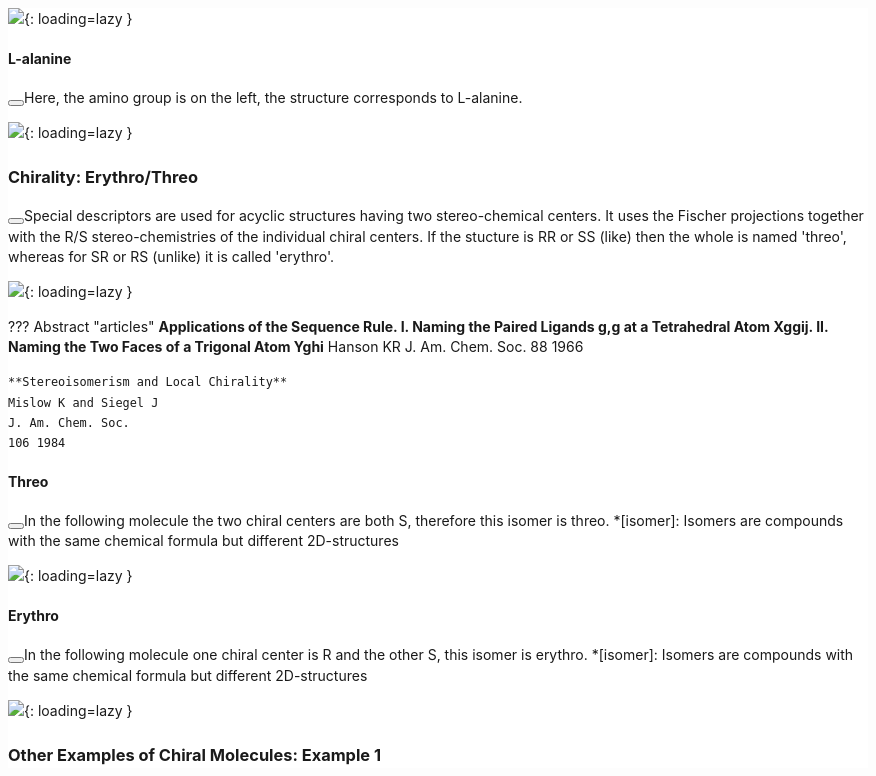 
![](https://media.drugdesign.org/course/stereochemistry/d-alanine.gif){: loading=lazy }

#### L-alanine

<button  class='playb' onclick='playAudio(this)' data-mp3-name='stereochemistry/l-alanine-528d6039'><i class='fa fa-play' aria-hidden='true'></i></button>Here, the amino group is on the left, the structure corresponds to L-alanine.


![](https://media.drugdesign.org/course/stereochemistry/l-alanine.gif){: loading=lazy }

### Chirality: Erythro/Threo

<button  class='playb' onclick='playAudio(this)' data-mp3-name='stereochemistry/chirality-erythrothreo-496b2f66'><i class='fa fa-play' aria-hidden='true'></i></button>Special descriptors are used for acyclic structures having two stereo-chemical centers. It uses the Fischer projections together with the R/S stereo-chemistries of the individual chiral centers. If the stucture is RR or SS (like) then the whole is named 'threo', whereas for SR or RS (unlike) it is called 'erythro'.


![](https://media.drugdesign.org/course/stereochemistry/2_5_1_1.png){: loading=lazy }

??? Abstract "articles"
    **Applications of the Sequence Rule. I. Naming the Paired Ligands g,g at a Tetrahedral Atom Xggij. II. Naming the Two Faces of a Trigonal Atom Yghi** 
    Hanson KR 
    J. Am. Chem. Soc. 
    88 1966  
    
    **Stereoisomerism and Local Chirality** 
    Mislow K and Siegel J 
    J. Am. Chem. Soc. 
    106 1984  
    
#### Threo

<button  class='playb' onclick='playAudio(this)' data-mp3-name='stereochemistry/threo-7071e120'><i class='fa fa-play' aria-hidden='true'></i></button>In the following molecule the two chiral centers are both S, therefore this isomer is threo.
*[isomer]: Isomers are compounds with the same chemical formula but different 2D-structures


![](https://media.drugdesign.org/course/stereochemistry/2_5_2_1.png){: loading=lazy }
#### Erythro

<button  class='playb' onclick='playAudio(this)' data-mp3-name='stereochemistry/erythro-af262df5'><i class='fa fa-play' aria-hidden='true'></i></button>In the following molecule one chiral center is R and the other S, this isomer is erythro.
*[isomer]: Isomers are compounds with the same chemical formula but different 2D-structures


![](https://media.drugdesign.org/course/stereochemistry/2_5_3_1.png){: loading=lazy }
### Other Examples of Chiral Molecules: Example 1
